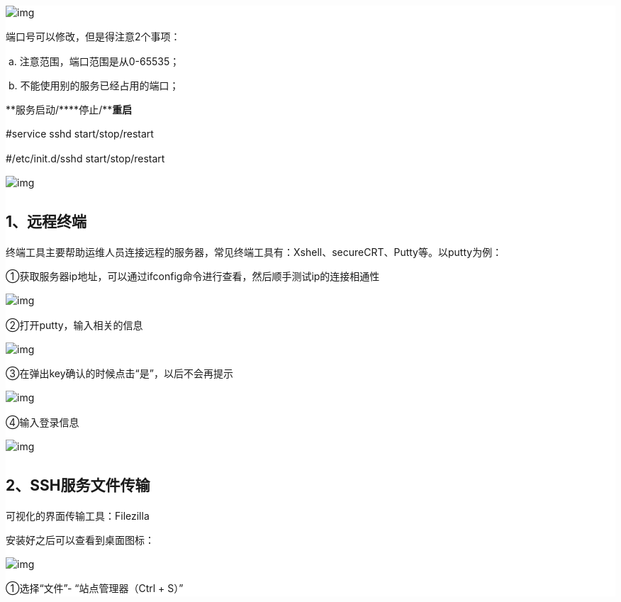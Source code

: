 ![img](file:///C:/Users/ASUS/AppData/Local/Temp/msohtmlclip1/01/clip_image261.png)

端口号可以修改，但是得注意2个事项：

​         a. 注意范围，端口范围是从0-65535；

​         b. 不能使用别的服务已经占用的端口；

 

**服务启动/****停止/****重启**

\#service sshd start/stop/restart

\#/etc/init.d/sshd start/stop/restart

![img](file:///C:/Users/ASUS/AppData/Local/Temp/msohtmlclip1/01/clip_image263.jpg)

 

## 1、远程终端

终端工具主要帮助运维人员连接远程的服务器，常见终端工具有：Xshell、secureCRT、Putty等。以putty为例：

 

①获取服务器ip地址，可以通过ifconfig命令进行查看，然后顺手测试ip的连接相通性

![img](file:///C:/Users/ASUS/AppData/Local/Temp/msohtmlclip1/01/clip_image264.png)

 

②打开putty，输入相关的信息

![img](file:///C:/Users/ASUS/AppData/Local/Temp/msohtmlclip1/01/clip_image265.png)

 

③在弹出key确认的时候点击“是”，以后不会再提示

![img](file:///C:/Users/ASUS/AppData/Local/Temp/msohtmlclip1/01/clip_image266.png)

 

④输入登录信息

![img](file:///C:/Users/ASUS/AppData/Local/Temp/msohtmlclip1/01/clip_image268.jpg)

 

 

## 2、SSH服务文件传输

可视化的界面传输工具：Filezilla

安装好之后可以查看到桌面图标：

![img](file:///C:/Users/ASUS/AppData/Local/Temp/msohtmlclip1/01/clip_image269.png)

 

①选择“文件”- “站点管理器（Ctrl + S）”
